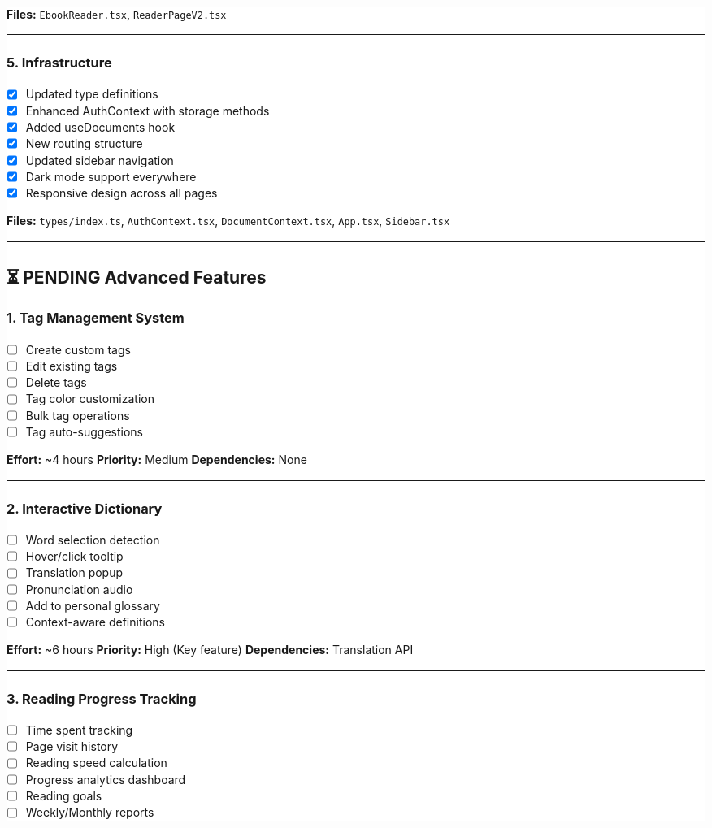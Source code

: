 **Files:** `EbookReader.tsx`, `ReaderPageV2.tsx`

---

### 5. Infrastructure
- [x] Updated type definitions
- [x] Enhanced AuthContext with storage methods
- [x] Added useDocuments hook
- [x] New routing structure
- [x] Updated sidebar navigation
- [x] Dark mode support everywhere
- [x] Responsive design across all pages

**Files:** `types/index.ts`, `AuthContext.tsx`, `DocumentContext.tsx`, `App.tsx`, `Sidebar.tsx`

---

## ⏳ PENDING Advanced Features

### 1. Tag Management System
- [ ] Create custom tags
- [ ] Edit existing tags
- [ ] Delete tags
- [ ] Tag color customization
- [ ] Bulk tag operations
- [ ] Tag auto-suggestions

**Effort:** ~4 hours
**Priority:** Medium
**Dependencies:** None

---

### 2. Interactive Dictionary
- [ ] Word selection detection
- [ ] Hover/click tooltip
- [ ] Translation popup
- [ ] Pronunciation audio
- [ ] Add to personal glossary
- [ ] Context-aware definitions

**Effort:** ~6 hours
**Priority:** High (Key feature)
**Dependencies:** Translation API

---

### 3. Reading Progress Tracking
- [ ] Time spent tracking
- [ ] Page visit history
- [ ] Reading speed calculation
- [ ] Progress analytics dashboard
- [ ] Reading goals
- [ ] Weekly/Monthly reports
